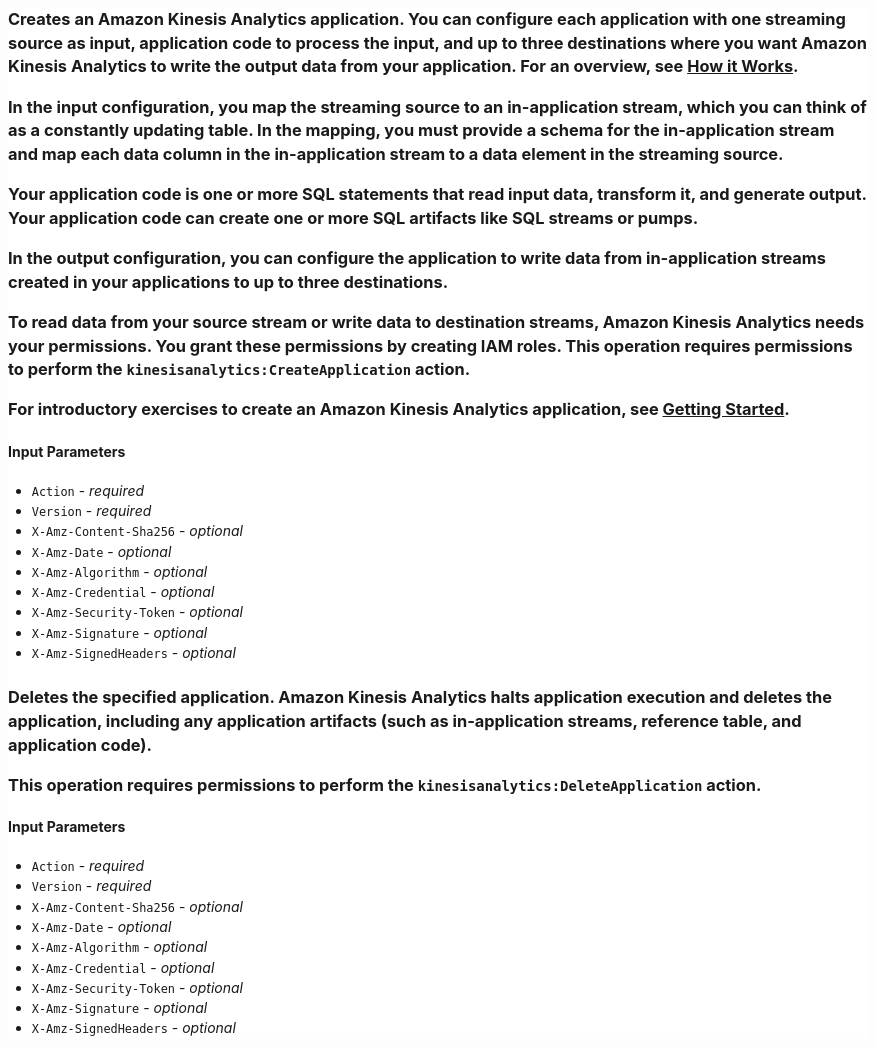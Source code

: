 ### <p> Creates an Amazon Kinesis Analytics application. You can configure each application with one streaming source as input, application code to process the input, and up to three destinations where you want Amazon Kinesis Analytics to write the output data from your application. For an overview, see <a href="http://docs.aws.amazon.com/kinesisanalytics/latest/dev/how-it-works.html">How it Works</a>. </p> <p>In the input configuration, you map the streaming source to an in-application stream, which you can think of as a constantly updating table. In the mapping, you must provide a schema for the in-application stream and map each data column in the in-application stream to a data element in the streaming source.</p> <p>Your application code is one or more SQL statements that read input data, transform it, and generate output. Your application code can create one or more SQL artifacts like SQL streams or pumps.</p> <p>In the output configuration, you can configure the application to write data from in-application streams created in your applications to up to three destinations.</p> <p> To read data from your source stream or write data to destination streams, Amazon Kinesis Analytics needs your permissions. You grant these permissions by creating IAM roles. This operation requires permissions to perform the <code>kinesisanalytics:CreateApplication</code> action. </p> <p> For introductory exercises to create an Amazon Kinesis Analytics application, see <a href="http://docs.aws.amazon.com/kinesisanalytics/latest/dev/getting-started.html">Getting Started</a>. </p>

#### Input Parameters
* `Action` - _required_
* `Version` - _required_
* `X-Amz-Content-Sha256` - _optional_
* `X-Amz-Date` - _optional_
* `X-Amz-Algorithm` - _optional_
* `X-Amz-Credential` - _optional_
* `X-Amz-Security-Token` - _optional_
* `X-Amz-Signature` - _optional_
* `X-Amz-SignedHeaders` - _optional_

### <p>Deletes the specified application. Amazon Kinesis Analytics halts application execution and deletes the application, including any application artifacts (such as in-application streams, reference table, and application code).</p> <p>This operation requires permissions to perform the <code>kinesisanalytics:DeleteApplication</code> action.</p>

#### Input Parameters
* `Action` - _required_
* `Version` - _required_
* `X-Amz-Content-Sha256` - _optional_
* `X-Amz-Date` - _optional_
* `X-Amz-Algorithm` - _optional_
* `X-Amz-Credential` - _optional_
* `X-Amz-Security-Token` - _optional_
* `X-Amz-Signature` - _optional_
* `X-Amz-SignedHeaders` - _optional_
